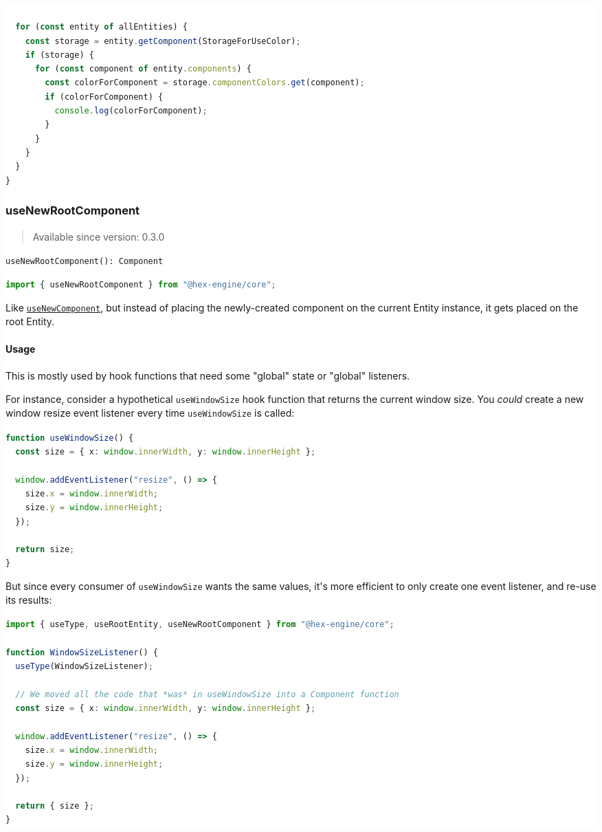 ```ts

  for (const entity of allEntities) {
    const storage = entity.getComponent(StorageForUseColor);
    if (storage) {
      for (const component of entity.components) {
        const colorForComponent = storage.componentColors.get(component);
        if (colorForComponent) {
          console.log(colorForComponent);
        }
      }
    }
  }
}
```

### useNewRootComponent

> Available since version: 0.3.0

`useNewRootComponent(): Component`

```ts
import { useNewRootComponent } from "@hex-engine/core";
```

Like [`useNewComponent`], but instead of placing the newly-created component on the current Entity instance, it gets placed on the root Entity.

#### Usage

This is mostly used by hook functions that need some "global" state or "global" listeners.

For instance, consider a hypothetical `useWindowSize` hook function that returns the current window size.
You _could_ create a new window resize event listener every time `useWindowSize` is called:

```ts
function useWindowSize() {
  const size = { x: window.innerWidth, y: window.innerHeight };

  window.addEventListener("resize", () => {
    size.x = window.innerWidth;
    size.y = window.innerHeight;
  });

  return size;
}
```

But since every consumer of `useWindowSize` wants the same values, it's more efficient to only create one event listener, and re-use its results:

```ts
import { useType, useRootEntity, useNewRootComponent } from "@hex-engine/core";

function WindowSizeListener() {
  useType(WindowSizeListener);

  // We moved all the code that *was* in useWindowSize into a Component function
  const size = { x: window.innerWidth, y: window.innerHeight };

  window.addEventListener("resize", () => {
    size.x = window.innerWidth;
    size.y = window.innerHeight;
  });

  return { size };
}
```

[`@hex-engine/2d`]: /docs/api-2d
[`@hex-engine/inspector`]: /docs/api-inspector
[`entity`]: #entity
[`entity.name`]: #name
[`entity.id`]: #id
[`entity.children`]: #children
[`entity.parent`]: #parent
[`entity.components`]: #components
[`entity.descendants`]: #descendants
[`entity.ancestors`]: #ancestors
[`entity.getcomponent`]: #getcomponent
[`entity.enable`]: #enable
[`entity.disable`]: #disable
[`entity.destroy`]: #destroy
[`component`]: #component
[`component.type`]: #type
[`component.entity`]: #entity-1
[`component.isenabled`]: #isenabled
[`component.enable`]: #enable-1
[`component.disable`]: #disable-1
[`createroot`]: #createroot
[`usetype`]: #usetype
[`usenewcomponent`]: #usenewcomponent
[`useentity`]: #useentity
[`usechild`]: #usechild
[`usecallbackascurrent`]: #usecallbackascurrent
[`usedestroy`]: #usedestroy
[`useenabledisable`]: #useenabledisable
[`useentityname`]: #useentityname
[`useframe`]: #useframe
[`userootentity`]: #userootentity
[`usecurrentcomponent`]: #usecurrentcomponent
[`runloop`]: #runloop
[`errorboundary`]: #errorboundary
[`canvas`]: /docs/api-2d#canvas
[`useupdate`]: /docs/api-2d#useupdate
[`usedraw`]: /docs/api-2d#usedraw